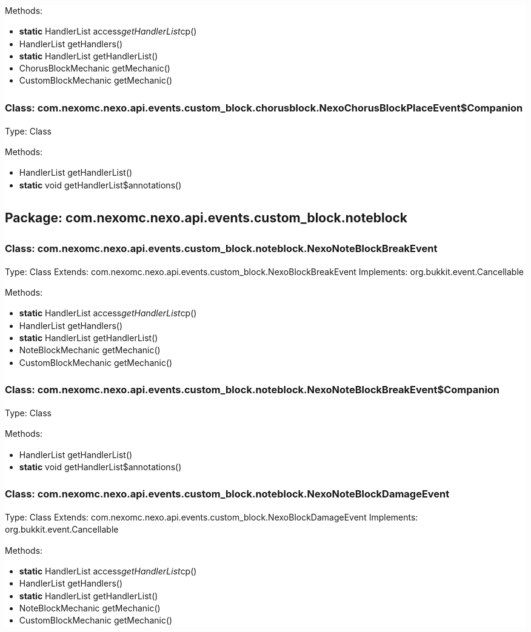 Methods:
- **static** HandlerList access$getHandlerList$cp()
- HandlerList getHandlers()
- **static** HandlerList getHandlerList()
- ChorusBlockMechanic getMechanic()
- CustomBlockMechanic getMechanic()

### Class: com.nexomc.nexo.api.events.custom_block.chorusblock.NexoChorusBlockPlaceEvent$Companion
Type: Class

Methods:
- HandlerList getHandlerList()
- **static** void getHandlerList$annotations()

## Package: com.nexomc.nexo.api.events.custom_block.noteblock

### Class: com.nexomc.nexo.api.events.custom_block.noteblock.NexoNoteBlockBreakEvent
Type: Class
Extends: com.nexomc.nexo.api.events.custom_block.NexoBlockBreakEvent
Implements: org.bukkit.event.Cancellable

Methods:
- **static** HandlerList access$getHandlerList$cp()
- HandlerList getHandlers()
- **static** HandlerList getHandlerList()
- NoteBlockMechanic getMechanic()
- CustomBlockMechanic getMechanic()

### Class: com.nexomc.nexo.api.events.custom_block.noteblock.NexoNoteBlockBreakEvent$Companion
Type: Class

Methods:
- HandlerList getHandlerList()
- **static** void getHandlerList$annotations()

### Class: com.nexomc.nexo.api.events.custom_block.noteblock.NexoNoteBlockDamageEvent
Type: Class
Extends: com.nexomc.nexo.api.events.custom_block.NexoBlockDamageEvent
Implements: org.bukkit.event.Cancellable

Methods:
- **static** HandlerList access$getHandlerList$cp()
- HandlerList getHandlers()
- **static** HandlerList getHandlerList()
- NoteBlockMechanic getMechanic()
- CustomBlockMechanic getMechanic()
